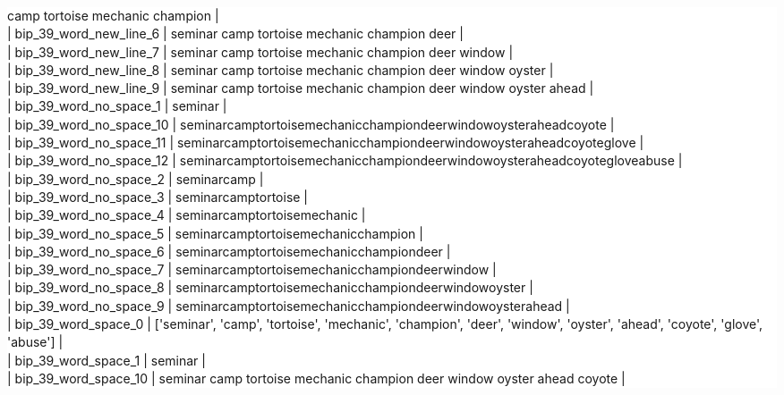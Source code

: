 camp
tortoise
mechanic
champion |  
| bip_39_word_new_line_6 | seminar
camp
tortoise
mechanic
champion
deer |  
| bip_39_word_new_line_7 | seminar
camp
tortoise
mechanic
champion
deer
window |  
| bip_39_word_new_line_8 | seminar
camp
tortoise
mechanic
champion
deer
window
oyster |  
| bip_39_word_new_line_9 | seminar
camp
tortoise
mechanic
champion
deer
window
oyster
ahead |  
| bip_39_word_no_space_1 | seminar |  
| bip_39_word_no_space_10 | seminarcamptortoisemechanicchampiondeerwindowoysteraheadcoyote |  
| bip_39_word_no_space_11 | seminarcamptortoisemechanicchampiondeerwindowoysteraheadcoyoteglove |  
| bip_39_word_no_space_12 | seminarcamptortoisemechanicchampiondeerwindowoysteraheadcoyotegloveabuse |  
| bip_39_word_no_space_2 | seminarcamp |  
| bip_39_word_no_space_3 | seminarcamptortoise |  
| bip_39_word_no_space_4 | seminarcamptortoisemechanic |  
| bip_39_word_no_space_5 | seminarcamptortoisemechanicchampion |  
| bip_39_word_no_space_6 | seminarcamptortoisemechanicchampiondeer |  
| bip_39_word_no_space_7 | seminarcamptortoisemechanicchampiondeerwindow |  
| bip_39_word_no_space_8 | seminarcamptortoisemechanicchampiondeerwindowoyster |  
| bip_39_word_no_space_9 | seminarcamptortoisemechanicchampiondeerwindowoysterahead |  
| bip_39_word_space_0 | ['seminar', 'camp', 'tortoise', 'mechanic', 'champion', 'deer', 'window', 'oyster', 'ahead', 'coyote', 'glove', 'abuse'] |  
| bip_39_word_space_1 | seminar |  
| bip_39_word_space_10 | seminar camp tortoise mechanic champion deer window oyster ahead coyote |  